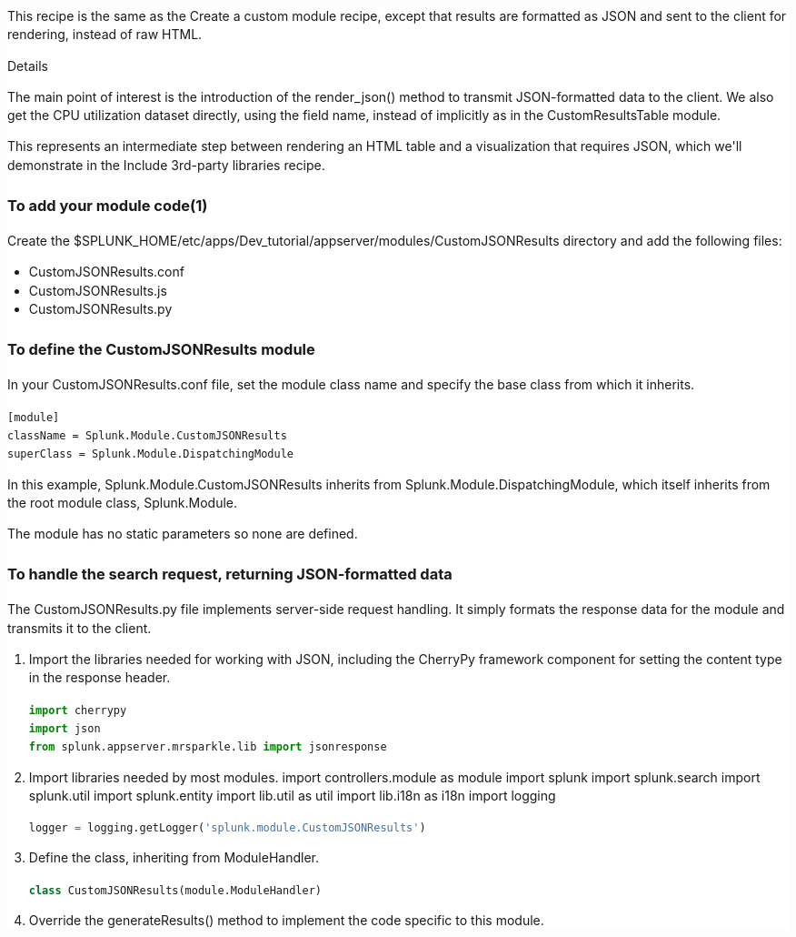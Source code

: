 This recipe is the same as the Create a custom module recipe, except that results are formatted as JSON and sent to the client for rendering, instead of raw HTML.

Details

The main point of interest is the introduction of the render_json() method to transmit JSON-formatted data to the client. We also get the CPU utilization dataset directly, using the field name, instead of implicitly as in the CustomResultsTable module.

This represents an intermediate step between rendering an HTML table and a visualization that requires JSON, which we'll demonstrate in the Include 3rd-party libraries recipe.

### To add your module code(1)

Create the $SPLUNK_HOME/etc/apps/Dev_tutorial/appserver/modules/CustomJSONResults directory and add the following files:

- CustomJSONResults.conf
- CustomJSONResults.js
- CustomJSONResults.py

### To define the CustomJSONResults module

In your CustomJSONResults.conf file, set the module class name and specify the base class from which it inherits.

```properties
[module]
className = Splunk.Module.CustomJSONResults
superClass = Splunk.Module.DispatchingModule
```

In this example, Splunk.Module.CustomJSONResults inherits from Splunk.Module.DispatchingModule, which itself inherits from the root module class, Splunk.Module.

The module has no static parameters so none are defined.

### To handle the search request, returning JSON-formatted data

The CustomJSONResults.py file implements server-side request handling. It simply formats the response data for the module and transmits it to the client.

1. Import the libraries needed for working with JSON, including the CherryPy framework component for setting the content type in the response header.

   ```python
   import cherrypy
   import json
   from splunk.appserver.mrsparkle.lib import jsonresponse
    ```

2. Import libraries needed by most modules.
    import controllers.module as module import splunk import splunk.search import splunk.util import splunk.entity import lib.util as util import lib.i18n as i18n import logging

    ```python
    logger = logging.getLogger('splunk.module.CustomJSONResults')
    ```

3. Define the class, inheriting from ModuleHandler.

    ```python
    class CustomJSONResults(module.ModuleHandler)
    ```

4. Override the generateResults() method to implement the code specific to this module.

    ```python
   ```